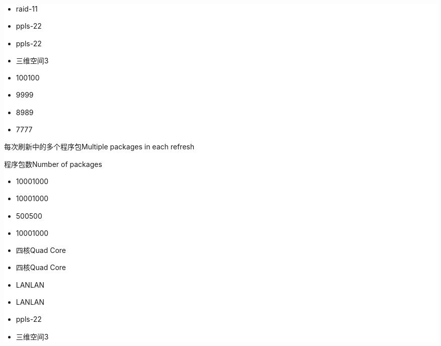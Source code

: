 <ul>
<li><p><span data-ttu-id="06cb8-405">raid-1</span><span class="sxs-lookup"><span data-stu-id="06cb8-405">1</span></span></p></li>
<li><p><span data-ttu-id="06cb8-406">ppls-2</span><span class="sxs-lookup"><span data-stu-id="06cb8-406">2</span></span></p></li>
<li><p><span data-ttu-id="06cb8-407">ppls-2</span><span class="sxs-lookup"><span data-stu-id="06cb8-407">2</span></span></p></li>
<li><p><span data-ttu-id="06cb8-408">三维空间</span><span class="sxs-lookup"><span data-stu-id="06cb8-408">3</span></span></p></li>
</ul></td>
<td align="left"><p></p>
<ul>
<li><p><span data-ttu-id="06cb8-409">100</span><span class="sxs-lookup"><span data-stu-id="06cb8-409">100</span></span></p></li>
<li><p><span data-ttu-id="06cb8-410">99</span><span class="sxs-lookup"><span data-stu-id="06cb8-410">99</span></span></p></li>
<li><p><span data-ttu-id="06cb8-411">89</span><span class="sxs-lookup"><span data-stu-id="06cb8-411">89</span></span></p></li>
<li><p><span data-ttu-id="06cb8-412">77</span><span class="sxs-lookup"><span data-stu-id="06cb8-412">77</span></span></p></li>
</ul></td>
</tr>
<tr class="even">
<td align="left"><p><span data-ttu-id="06cb8-413">每次刷新中的多个程序包</span><span class="sxs-lookup"><span data-stu-id="06cb8-413">Multiple packages in each refresh</span></span></p></td>
<td align="left"><p><span data-ttu-id="06cb8-414">程序包数</span><span class="sxs-lookup"><span data-stu-id="06cb8-414">Number of packages</span></span></p></td>
<td align="left"><p></p>
<ul>
<li><p><span data-ttu-id="06cb8-415">1000</span><span class="sxs-lookup"><span data-stu-id="06cb8-415">1000</span></span></p></li>
<li><p><span data-ttu-id="06cb8-416">1000</span><span class="sxs-lookup"><span data-stu-id="06cb8-416">1000</span></span></p></li>
</ul></td>
<td align="left"><p></p>
<ul>
<li><p><span data-ttu-id="06cb8-417">500</span><span class="sxs-lookup"><span data-stu-id="06cb8-417">500</span></span></p></li>
<li><p><span data-ttu-id="06cb8-418">1000</span><span class="sxs-lookup"><span data-stu-id="06cb8-418">1000</span></span></p></li>
</ul></td>
<td align="left"><p></p>
<ul>
<li><p><span data-ttu-id="06cb8-419">四核</span><span class="sxs-lookup"><span data-stu-id="06cb8-419">Quad Core</span></span></p></li>
<li><p><span data-ttu-id="06cb8-420">四核</span><span class="sxs-lookup"><span data-stu-id="06cb8-420">Quad Core</span></span></p></li>
</ul></td>
<td align="left"><p></p>
<ul>
<li><p><span data-ttu-id="06cb8-421">LAN</span><span class="sxs-lookup"><span data-stu-id="06cb8-421">LAN</span></span></p></li>
<li><p><span data-ttu-id="06cb8-422">LAN</span><span class="sxs-lookup"><span data-stu-id="06cb8-422">LAN</span></span></p></li>
</ul></td>
<td align="left"><p></p>
<ul>
<li><p><span data-ttu-id="06cb8-423">ppls-2</span><span class="sxs-lookup"><span data-stu-id="06cb8-423">2</span></span></p></li>
<li><p><span data-ttu-id="06cb8-424">三维空间</span><span class="sxs-lookup"><span data-stu-id="06cb8-424">3</span></span></p></li>
</ul></td>
<td align="left"><p></p>
<ul>